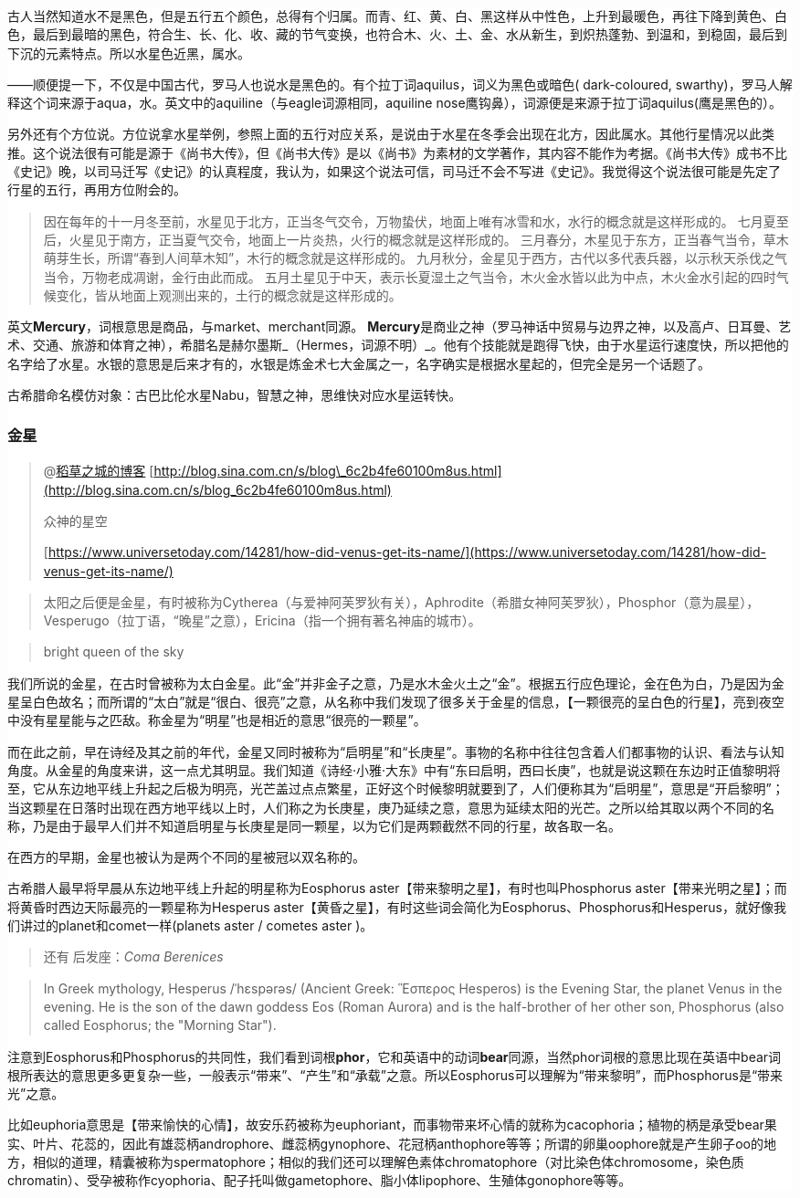 古人当然知道水不是黑色，但是五行五个颜色，总得有个归属。而青、红、黄、白、黑这样从中性色，上升到最暖色，再往下降到黄色、白色，最后到最暗的黑色，符合生、长、化、收、藏的节气变换，也符合木、火、土、金、水从新生，到炽热蓬勃、到温和，到稳固，最后到下沉的元素特点。所以水星色近黑，属水。

——顺便提一下，不仅是中国古代，罗马人也说水是黑色的。有个拉丁词aquilus，词义为黑色或暗色\( dark-coloured, swarthy\)，罗马人解释这个词来源于aqua，水。英文中的aquiline（与eagle词源相同，aquiline nose鹰钩鼻），词源便是来源于拉丁词aquilus\(鹰是黑色的）。

另外还有个方位说。方位说拿水星举例，参照上面的五行对应关系，是说由于水星在冬季会出现在北方，因此属水。其他行星情况以此类推。这个说法很有可能是源于《尚书大传》，但《尚书大传》是以《尚书》为素材的文学著作，其内容不能作为考据。《尚书大传》成书不比《史记》晚，以司马迁写《史记》的认真程度，我认为，如果这个说法可信，司马迁不会不写进《史记》。我觉得这个说法很可能是先定了行星的五行，再用方位附会的。

> 因在每年的十一月冬至前，水星见于北方，正当冬气交令，万物蛰伏，地面上唯有冰雪和水，水行的概念就是这样形成的。 七月夏至后，火星见于南方，正当夏气交令，地面上一片炎热，火行的概念就是这样形成的。 三月春分，木星见于东方，正当春气当令，草木萌芽生长，所谓“春到人间草木知”，木行的概念就是这样形成的。 九月秋分，金星见于西方，古代以多代表兵器，以示秋天杀伐之气当令，万物老成凋谢，金行由此而成。 五月土星见于中天，表示长夏湿土之气当令，木火金水皆以此为中点，木火金水引起的四时气候变化，皆从地面上观测出来的，土行的概念就是这样形成的。

英文**Mercury**，词根意思是商品，与market、merchant同源。 **Mercury**是商业之神（罗马神话中贸易与边界之神，以及高卢、日耳曼、艺术、交通、旅游和体育之神），希腊名是赫尔墨斯_（Hermes，词源不明）_。他有个技能就是跑得飞快，由于水星运行速度快，所以把他的名字给了水星。水银的意思是后来才有的，水银是炼金术七大金属之一，名字确实是根据水星起的，但完全是另一个话题了。

古希腊命名模仿对象：古巴比伦水星Nabu，智慧之神，思维快对应水星运转快。

### 金星

> @[稻草之城的博客](http://blog.sina.com.cn/necedemalis) [http://blog.sina.com.cn/s/blog\_6c2b4fe60100m8us.html](http://blog.sina.com.cn/s/blog_6c2b4fe60100m8us.html)
>
> 众神的星空
>
> [https://www.universetoday.com/14281/how-did-venus-get-its-name/](https://www.universetoday.com/14281/how-did-venus-get-its-name/)

> 太阳之后便是金星，有时被称为Cytherea（与爱神阿芙罗狄有关），Aphrodite（希腊女神阿芙罗狄），Phosphor（意为晨星），Vesperugo（拉丁语，“晚星”之意），Ericina（指一个拥有著名神庙的城市）。

> bright queen of the sky

我们所说的金星，在古时曾被称为太白金星。此“金”并非金子之意，乃是水木金火土之“金”。根据五行应色理论，金在色为白，乃是因为金星呈白色故名；而所谓的“太白”就是“很白、很亮”之意，从名称中我们发现了很多关于金星的信息，【一颗很亮的呈白色的行星】，亮到夜空中没有星星能与之匹敌。称金星为“明星”也是相近的意思“很亮的一颗星”。

而在此之前，早在诗经及其之前的年代，金星又同时被称为“启明星”和“长庚星”。事物的名称中往往包含着人们都事物的认识、看法与认知角度。从金星的角度来讲，这一点尤其明显。我们知道《诗经·小雅·大东》中有“东曰启明，西曰长庚”，也就是说这颗在东边时正值黎明将至，它从东边地平线上升起之后极为明亮，光芒盖过点点繁星，正好这个时候黎明就要到了，人们便称其为“启明星”，意思是“开启黎明”；当这颗星在日落时出现在西方地平线以上时，人们称之为长庚星，庚乃延续之意，意思为延续太阳的光芒。之所以给其取以两个不同的名称，乃是由于最早人们并不知道启明星与长庚星是同一颗星，以为它们是两颗截然不同的行星，故各取一名。

在西方的早期，金星也被认为是两个不同的星被冠以双名称的。

古希腊人最早将早晨从东边地平线上升起的明星称为Eosphorus aster【带来黎明之星】，有时也叫Phosphorus aster【带来光明之星】；而将黄昏时西边天际最亮的一颗星称为Hesperus aster【黄昏之星】，有时这些词会简化为Eosphorus、Phosphorus和Hesperus，就好像我们讲过的planet和comet一样\(planets aster / cometes aster \)。

> 还有 后发座：_Coma Berenices_

> In Greek mythology, Hesperus /ˈhɛspərəs/ \(Ancient Greek: Ἓσπερος Hesperos\) is the Evening Star, the planet Venus in the evening. He is the son of the dawn goddess Eos \(Roman Aurora\) and is the half-brother of her other son, Phosphorus \(also called Eosphorus; the "Morning Star"\).

注意到Eosphorus和Phosphorus的共同性，我们看到词根**phor**，它和英语中的动词**bear**同源，当然phor词根的意思比现在英语中bear词根所表达的意思更多更复杂一些，一般表示“带来”、“产生”和“承载”之意。所以Eosphorus可以理解为“带来黎明”，而Phosphorus是“带来光”之意。

比如euphoria意思是【带来愉快的心情】，故安乐药被称为euphoriant，而事物带来坏心情的就称为cacophoria；植物的柄是承受bear果实、叶片、花蕊的，因此有雄蕊柄androphore、雌蕊柄gynophore、花冠柄anthophore等等；所谓的卵巢oophore就是产生卵子oo的地方，相似的道理，精囊被称为spermatophore；相似的我们还可以理解色素体chromatophore（对比染色体chromosome，染色质chromatin）、受孕被称作cyophoria、配子托叫做gametophore、脂小体lipophore、生殖体gonophore等等。
